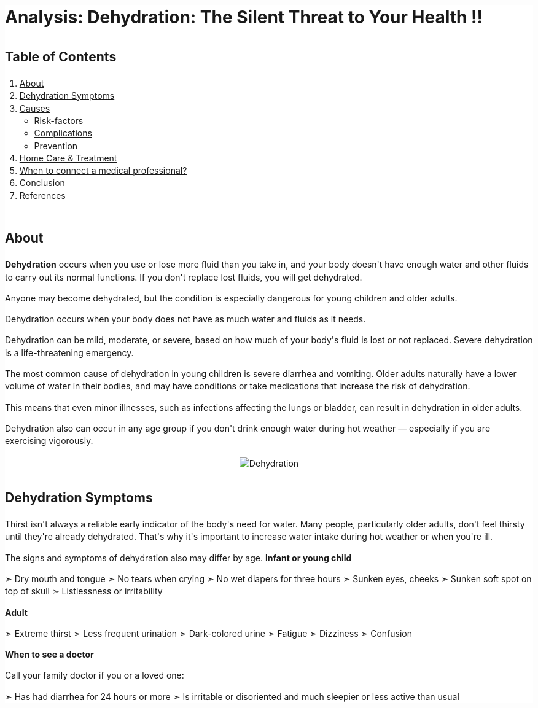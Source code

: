 <h1 id="analysis-dehydration-the-silent-threat-to-your-health-">Analysis: Dehydration: The Silent Threat to Your Health !!</h1>

<h2 id="table-of-contents">Table of Contents</h2>
<ol>
<li><a href="#about">About</a></li>
<li><a href="#dehydration-symptoms">Dehydration Symptoms</a></li>
<li><a href="#causes">Causes</a><ul>
<li><a href="#risk-factors">Risk-factors</a></li>
<li><a href="#complications">Complications</a></li>
<li><a href="#prevention">Prevention</a></li>
</ul>
</li>
<li><a href="#home-care-&amp;-treatment">Home Care &amp; Treatment</a></li>
<li><a href="#when-to-connect-a-medical-professional?">When to connect a medical professional?</a></li>
<li><a href="#conclusion">Conclusion</a></li>
<li><a href="#references">References</a></li>
</ol>
<hr>
<h2 id="about">About</h2>
<p><strong>Dehydration</strong> occurs when you use or lose more fluid than you take in, and your body doesn&#39;t have enough water and other fluids to carry out its normal functions. If you don&#39;t replace lost fluids, you will get dehydrated.</p>
<p>Anyone may become dehydrated, but the condition is especially dangerous for young children and older adults.</p>
<p>Dehydration occurs when your body does not have as much water and fluids as it needs.</p>
<p>Dehydration can be mild, moderate, or severe, based on how much of your body&#39;s fluid is lost or not replaced. Severe dehydration is a life-threatening emergency.</p>
<p>The most common cause of dehydration in young children is severe diarrhea and vomiting. Older adults naturally have a lower volume of water in their bodies, and may have conditions or take medications that increase the risk of dehydration.</p>
<p>This means that even minor illnesses, such as infections affecting the lungs or bladder, can result in dehydration in older adults.</p>
<p>Dehydration also can occur in any age group if you don&#39;t drink enough water during hot weather — especially if you are exercising vigorously.</p>
<p align="center">
  <img src="Assets\Dehydration.jpeg" alt="Dehydration" style="width: 40%; border: 2px solid white;">
</p>


<h2 id="dehydration-symptoms">Dehydration Symptoms</h2>
<p>Thirst isn&#39;t always a reliable early indicator of the body&#39;s need for water. Many people, particularly older adults, don&#39;t feel thirsty until they&#39;re already dehydrated. That&#39;s why it&#39;s important to increase water intake during hot weather or when you&#39;re ill.</p>
<p>The signs and symptoms of dehydration also may differ by age.
<strong>Infant or young child</strong></p>
<p>  ➣ Dry mouth and tongue
  ➣ No tears when crying
  ➣ No wet diapers for three hours
  ➣ Sunken eyes, cheeks
  ➣ Sunken soft spot on top of skull
  ➣ Listlessness or irritability</p>
<p><strong>Adult</strong></p>
<p>  ➣ Extreme thirst
  ➣ Less frequent urination
  ➣ Dark-colored urine
  ➣ Fatigue
  ➣ Dizziness
  ➣ Confusion</p>
<p><strong>When to see a doctor</strong></p>
<p>Call your family doctor if you or a loved one:</p>
<p>  ➣ Has had diarrhea for 24 hours or more
  ➣ Is irritable or disoriented and much sleepier or less active than usual